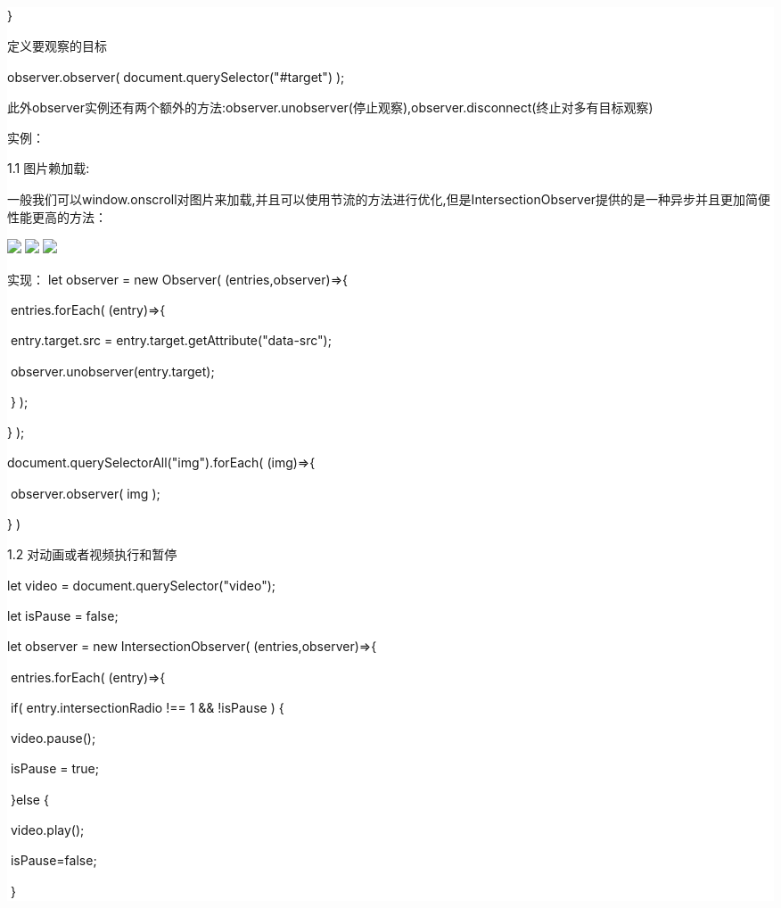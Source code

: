 }

定义要观察的目标

observer.observer( document.querySelector("#target") );

此外observer实例还有两个额外的方法:observer.unobserver(停止观察),observer.disconnect(终止对多有目标观察)



实例：

1.1 图片赖加载:

​	一般我们可以window.onscroll对图片来加载,并且可以使用节流的方法进行优化,但是IntersectionObserver提供的是一种异步并且更加简便性能更高的方法：

<img src="placeholder.png" data-src="img-1.jpg">
<img src="placeholder.png" data-src="img-2.jpg">
<img src="placeholder.png" data-src="img-3.jpg">

实现：
let observer = new Observer( (entries,observer)=>{

​	entries.forEach( (entry)=>{

​		entry.target.src = entry.target.getAttribute("data-src");

​		observer.unobserver(entry.target);		

​	} );

} );

document.querySelectorAll("img").forEach( (img)=>{

​	observer.observer( img );

} ) 

1.2 对动画或者视频执行和暂停

<video src="" control> </video>
let video = document.querySelector("video");

let isPause = false;

let observer = new IntersectionObserver( (entries,observer)=>{

​	entries.forEach( (entry)=>{

​		if( entry.intersectionRadio !== 1 && !isPause ) {

​			video.pause();

​			isPause = true;

​		}else {

​			video.play();

​			isPause=false;

​		}
